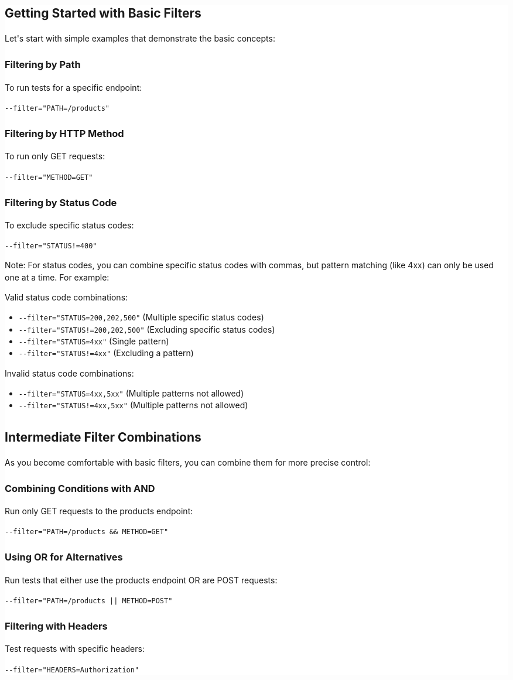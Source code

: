 ## Getting Started with Basic Filters

Let's start with simple examples that demonstrate the basic concepts:

### Filtering by Path
To run tests for a specific endpoint:
```
--filter="PATH=/products"
```

### Filtering by HTTP Method
To run only GET requests:
```
--filter="METHOD=GET"
```

### Filtering by Status Code
To exclude specific status codes:
```
--filter="STATUS!=400"
```

Note: For status codes, you can combine specific status codes with commas, but pattern matching (like 4xx) can only be used one at a time. For example:

Valid status code combinations:
- `--filter="STATUS=200,202,500"` (Multiple specific status codes)
- `--filter="STATUS!=200,202,500"` (Excluding specific status codes)
- `--filter="STATUS=4xx"` (Single pattern)
- `--filter="STATUS!=4xx"` (Excluding a pattern)

Invalid status code combinations:
- `--filter="STATUS=4xx,5xx"` (Multiple patterns not allowed)
- `--filter="STATUS!=4xx,5xx"` (Multiple patterns not allowed)

## Intermediate Filter Combinations

As you become comfortable with basic filters, you can combine them for more precise control:

### Combining Conditions with AND
Run only GET requests to the products endpoint:
```
--filter="PATH=/products && METHOD=GET"
```

### Using OR for Alternatives
Run tests that either use the products endpoint OR are POST requests:
```
--filter="PATH=/products || METHOD=POST"
```

### Filtering with Headers
Test requests with specific headers:
```
--filter="HEADERS=Authorization"
```
